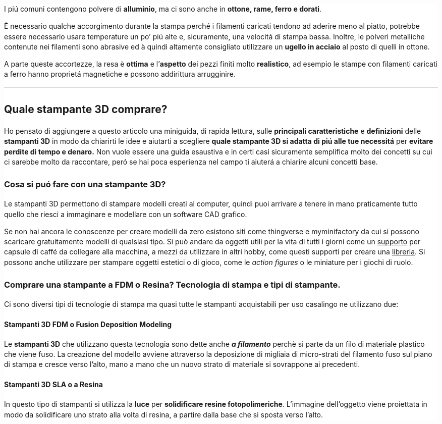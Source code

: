 I piú comuni contengono polvere di **alluminio**, ma ci sono anche in **ottone, rame, ferro e dorati**.

È necessario qualche accorgimento durante la stampa perché i filamenti caricati tendono ad aderire meno al piatto, potrebbe essere necessario usare temperature un po’ piú alte e, sicuramente, una velocitá di stampa bassa. Inoltre, le polveri metalliche contenute nei filamenti sono abrasive ed à quindi altamente consigliato utilizzare un **ugello in acciaio** al posto di quelli in ottone. 

A parte queste accortezze, la resa è **ottima** e l’**aspetto** dei pezzi finiti molto **realistico**, ad esempio le stampe con filamenti caricati a ferro hanno proprietá magnetiche e possono addirittura arrugginire.

* * *

## Quale stampante 3D comprare?

Ho pensato di aggiungere a questo articolo una miniguida, di rapida lettura, sulle **principali caratteristiche** e **definizioni** delle **stampanti 3D** in modo da chiarirti le idee e aiutarti a scegliere **quale stampante 3D si adatta di piú alle tue necessitá** per **evitare perdite di tempo e denaro.** Non vuole essere una guida esaustiva e in certi casi sicuramente semplifica molto dei concetti su cui ci sarebbe molto da raccontare, peró se hai poca esperienza nel campo ti aiuterá a chiarire alcuni concetti base.

### Cosa si puó fare con una stampante 3D?

Le stampanti 3D permettono di stampare modelli creati al computer, quindi puoi arrivare a tenere in mano praticamente tutto quello che riesci a immaginare e modellare con un software CAD grafico.

Se non hai ancora le conoscenze per creare modelli da zero esistono siti come thingverse e myminifactory da cui si possono scaricare gratuitamente modelli di qualsiasi tipo. Si può andare da oggetti utili per la vita di tutti i giorni come un [supporto](https://www.thingiverse.com/thing:3418938) per capsule di caffé da collegare alla macchina, a mezzi da utilizzare in altri hobby, come questi supporti per creare una [libreria](https://www.thingiverse.com/thing:2400175). Si possono anche utilizzare per stampare oggetti estetici o di gioco, come le _action figures_ o le miniature per i giochi di ruolo.

### Comprare una stampante a FDM o Resina? Tecnologia di stampa e tipi di stampante.

Ci sono diversi tipi di tecnologie di stampa ma quasi tutte le stampanti acquistabili per uso casalingo ne utilizzano due:

#### **Stampanti 3D FDM** o **Fusion Deposition Modeling**

Le **stampanti 3D** che utilizzano questa tecnologia sono dette anche **_a filamento_** perchè si parte da un filo di materiale plastico che viene fuso. La creazione del modello avviene attraverso la deposizione di migliaia di micro-strati del filamento fuso sul piano di stampa e cresce verso l’alto, mano a mano che un nuovo strato di materiale si sovrappone ai precedenti. 

#### **Stampanti 3D SLA o** **a Resina**

In questo tipo di stampanti si utilizza la **luce** per **solidificare resine fotopolimeriche**. L’immagine dell’oggetto viene proiettata in modo da solidificare uno strato alla volta di resina, a partire dalla base che si sposta verso l’alto.
